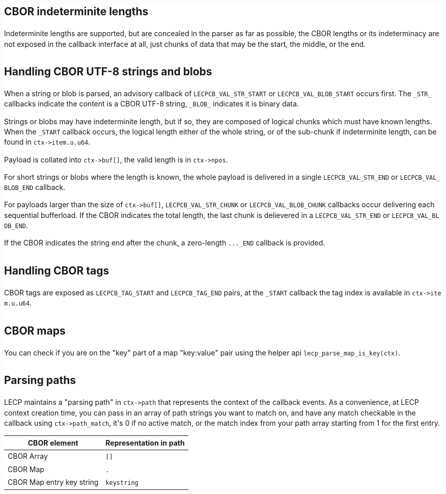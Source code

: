 ## CBOR indeterminite lengths

Indeterminite lengths are supported, but are concealed in the parser as far as
possible, the CBOR lengths or its indeterminacy are not exposed in the callback
interface at all, just chunks of data that may be the start, the middle, or the
end.

## Handling CBOR UTF-8 strings and blobs

When a string or blob is parsed, an advisory callback of `LECPCB_VAL_STR_START` or
`LECPCB_VAL_BLOB_START` occurs first.  The `_STR_` callbacks indicate the
content is a CBOR UTF-8 string, `_BLOB_` indicates it is binary data.

Strings or blobs may have indeterminite length, but if so, they are composed
of logical chunks which must have known lengths.  When the `_START` callback
occurs, the logical length either of the whole string, or of the sub-chunk if
indeterminite length, can be found in `ctx->item.u.u64`.

Payload is collated into `ctx->buf[]`, the valid length is in `ctx->npos`.

For short strings or blobs where the length is known, the whole payload is
delivered in a single `LECPCB_VAL_STR_END` or `LECPCB_VAL_BLOB_END` callback.

For payloads larger than the size of `ctx->buf[]`, `LECPCB_VAL_STR_CHUNK` or
`LECPCB_VAL_BLOB_CHUNK` callbacks occur delivering each sequential bufferload.
If the CBOR indicates the total length, the last chunk is delievered in a
`LECPCB_VAL_STR_END` or `LECPCB_VAL_BLOB_END`.

If the CBOR indicates the string end after the chunk, a zero-length `..._END`
callback is provided.

## Handling CBOR tags

CBOR tags are exposed as `LECPCB_TAG_START` and `LECPCB_TAG_END` pairs, at
the `_START` callback the tag index is available in `ctx->item.u.u64`.

## CBOR maps

You can check if you are on the "key" part of a map "key:value" pair using the
helper api `lecp_parse_map_is_key(ctx)`.

## Parsing paths

LECP maintains a "parsing path" in `ctx->path` that represents the context of
the callback events.  As a convenience, at LECP context creation time, you can
pass in an array of path strings you want to match on, and have any match
checkable in the callback using `ctx->path_match`, it's 0 if no active match,
or the match index from your path array starting from 1 for the first entry.

|CBOR element|Representation in path|
|---|---|
|CBOR Array|`[]`|
|CBOR Map|`.`|
|CBOR Map entry key string|`keystring`|
